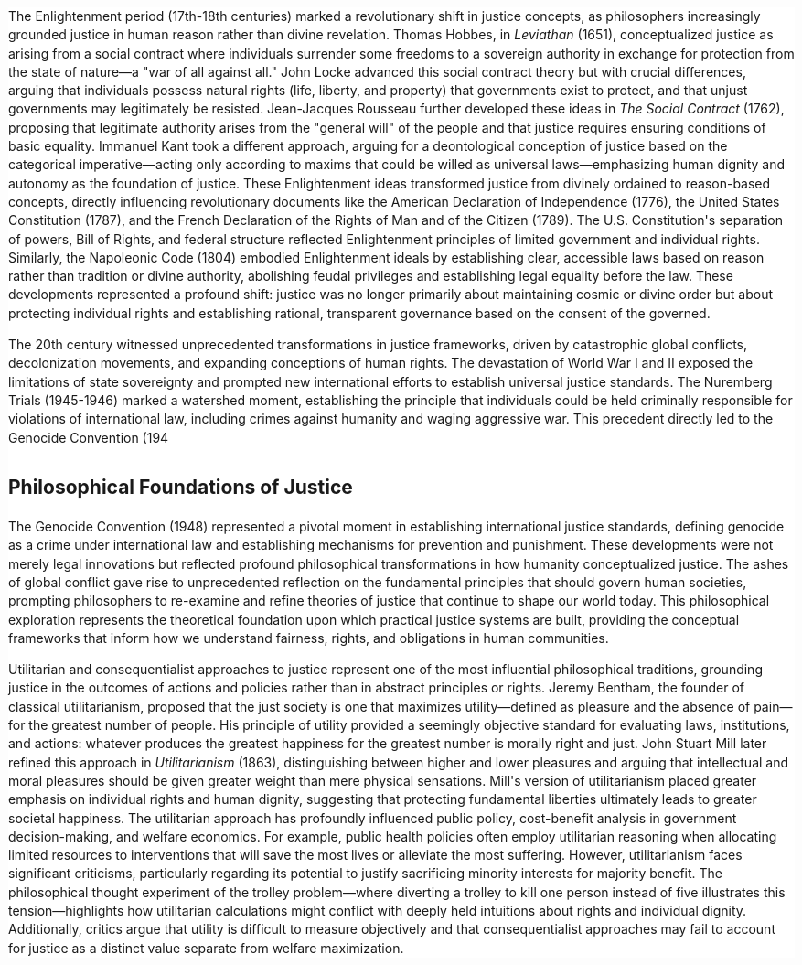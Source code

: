 The Enlightenment period (17th-18th centuries) marked a revolutionary shift in justice concepts, as philosophers increasingly grounded justice in human reason rather than divine revelation. Thomas Hobbes, in *Leviathan* (1651), conceptualized justice as arising from a social contract where individuals surrender some freedoms to a sovereign authority in exchange for protection from the state of nature—a "war of all against all." John Locke advanced this social contract theory but with crucial differences, arguing that individuals possess natural rights (life, liberty, and property) that governments exist to protect, and that unjust governments may legitimately be resisted. Jean-Jacques Rousseau further developed these ideas in *The Social Contract* (1762), proposing that legitimate authority arises from the "general will" of the people and that justice requires ensuring conditions of basic equality. Immanuel Kant took a different approach, arguing for a deontological conception of justice based on the categorical imperative—acting only according to maxims that could be willed as universal laws—emphasizing human dignity and autonomy as the foundation of justice. These Enlightenment ideas transformed justice from divinely ordained to reason-based concepts, directly influencing revolutionary documents like the American Declaration of Independence (1776), the United States Constitution (1787), and the French Declaration of the Rights of Man and of the Citizen (1789). The U.S. Constitution's separation of powers, Bill of Rights, and federal structure reflected Enlightenment principles of limited government and individual rights. Similarly, the Napoleonic Code (1804) embodied Enlightenment ideals by establishing clear, accessible laws based on reason rather than tradition or divine authority, abolishing feudal privileges and establishing legal equality before the law. These developments represented a profound shift: justice was no longer primarily about maintaining cosmic or divine order but about protecting individual rights and establishing rational, transparent governance based on the consent of the governed.

The 20th century witnessed unprecedented transformations in justice frameworks, driven by catastrophic global conflicts, decolonization movements, and expanding conceptions of human rights. The devastation of World War I and II exposed the limitations of state sovereignty and prompted new international efforts to establish universal justice standards. The Nuremberg Trials (1945-1946) marked a watershed moment, establishing the principle that individuals could be held criminally responsible for violations of international law, including crimes against humanity and waging aggressive war. This precedent directly led to the Genocide Convention (194

## Philosophical Foundations of Justice

The Genocide Convention (1948) represented a pivotal moment in establishing international justice standards, defining genocide as a crime under international law and establishing mechanisms for prevention and punishment. These developments were not merely legal innovations but reflected profound philosophical transformations in how humanity conceptualized justice. The ashes of global conflict gave rise to unprecedented reflection on the fundamental principles that should govern human societies, prompting philosophers to re-examine and refine theories of justice that continue to shape our world today. This philosophical exploration represents the theoretical foundation upon which practical justice systems are built, providing the conceptual frameworks that inform how we understand fairness, rights, and obligations in human communities.

Utilitarian and consequentialist approaches to justice represent one of the most influential philosophical traditions, grounding justice in the outcomes of actions and policies rather than in abstract principles or rights. Jeremy Bentham, the founder of classical utilitarianism, proposed that the just society is one that maximizes utility—defined as pleasure and the absence of pain—for the greatest number of people. His principle of utility provided a seemingly objective standard for evaluating laws, institutions, and actions: whatever produces the greatest happiness for the greatest number is morally right and just. John Stuart Mill later refined this approach in *Utilitarianism* (1863), distinguishing between higher and lower pleasures and arguing that intellectual and moral pleasures should be given greater weight than mere physical sensations. Mill's version of utilitarianism placed greater emphasis on individual rights and human dignity, suggesting that protecting fundamental liberties ultimately leads to greater societal happiness. The utilitarian approach has profoundly influenced public policy, cost-benefit analysis in government decision-making, and welfare economics. For example, public health policies often employ utilitarian reasoning when allocating limited resources to interventions that will save the most lives or alleviate the most suffering. However, utilitarianism faces significant criticisms, particularly regarding its potential to justify sacrificing minority interests for majority benefit. The philosophical thought experiment of the trolley problem—where diverting a trolley to kill one person instead of five illustrates this tension—highlights how utilitarian calculations might conflict with deeply held intuitions about rights and individual dignity. Additionally, critics argue that utility is difficult to measure objectively and that consequentialist approaches may fail to account for justice as a distinct value separate from welfare maximization.
